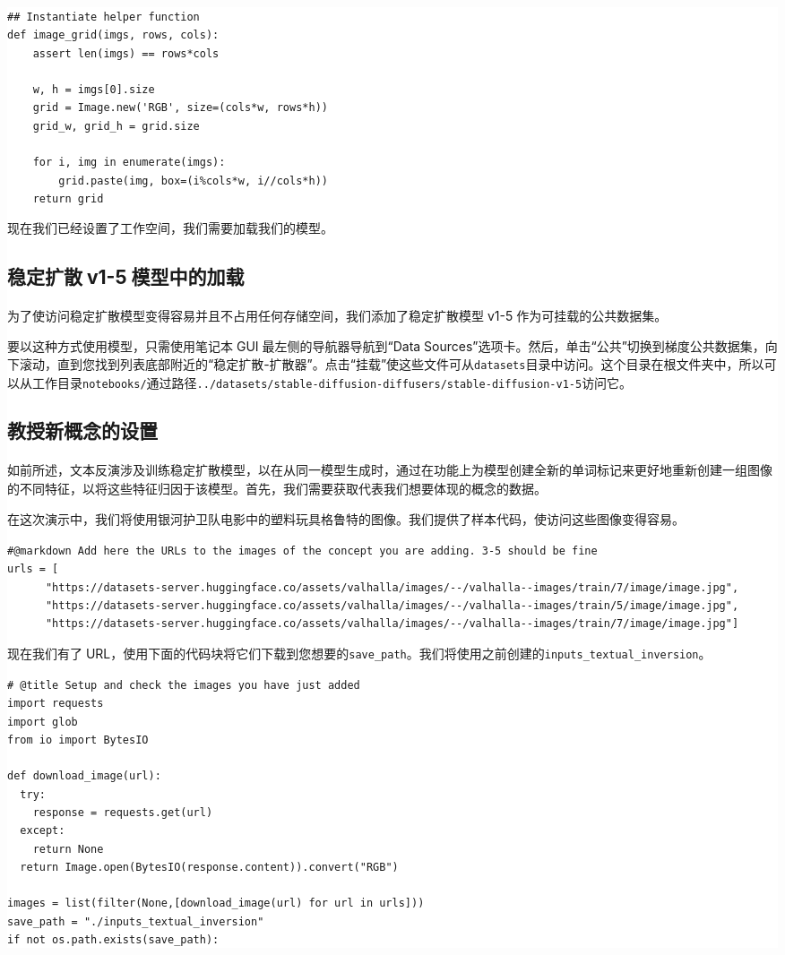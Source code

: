 ```
## Instantiate helper function
def image_grid(imgs, rows, cols):
    assert len(imgs) == rows*cols

    w, h = imgs[0].size
    grid = Image.new('RGB', size=(cols*w, rows*h))
    grid_w, grid_h = grid.size

    for i, img in enumerate(imgs):
        grid.paste(img, box=(i%cols*w, i//cols*h))
    return grid
```

现在我们已经设置了工作空间，我们需要加载我们的模型。

## 稳定扩散 v1-5 模型中的加载

<video src="https://blog.paperspace.com/content/media/2022/11/stab-upload.mp4" poster="https://img.spacergif.org/v1/1984x1080/0a/spacer.png" width="1984" height="1080" loop="" autoplay="" muted="" playsinline="" preload="metadata" style="background: transparent url('https://blog.paperspace.com/content/images/2022/11/media-thumbnail-ember727.jpg') 50% 50% / cover no-repeat;">0:00/<input type="range" class="kg-video-seek-slider" max="100" value="0"><button class="kg-video-playback-rate">1×</button><input type="range" class="kg-video-volume-slider" max="100" value="100"></video>

为了使访问稳定扩散模型变得容易并且不占用任何存储空间，我们添加了稳定扩散模型 v1-5 作为可挂载的公共数据集。

要以这种方式使用模型，只需使用笔记本 GUI 最左侧的导航器导航到“Data Sources”选项卡。然后，单击“公共”切换到梯度公共数据集，向下滚动，直到您找到列表底部附近的“稳定扩散-扩散器”。点击“挂载”使这些文件可从`datasets`目录中访问。这个目录在根文件夹中，所以可以从工作目录`notebooks/`通过路径`../datasets/stable-diffusion-diffusers/stable-diffusion-v1-5`访问它。

## 教授新概念的设置

如前所述，文本反演涉及训练稳定扩散模型，以在从同一模型生成时，通过在功能上为模型创建全新的单词标记来更好地重新创建一组图像的不同特征，以将这些特征归因于该模型。首先，我们需要获取代表我们想要体现的概念的数据。

在这次演示中，我们将使用银河护卫队电影中的塑料玩具格鲁特的图像。我们提供了样本代码，使访问这些图像变得容易。

```
#@markdown Add here the URLs to the images of the concept you are adding. 3-5 should be fine
urls = [
      "https://datasets-server.huggingface.co/assets/valhalla/images/--/valhalla--images/train/7/image/image.jpg",
      "https://datasets-server.huggingface.co/assets/valhalla/images/--/valhalla--images/train/5/image/image.jpg",
      "https://datasets-server.huggingface.co/assets/valhalla/images/--/valhalla--images/train/7/image/image.jpg"]
```

现在我们有了 URL，使用下面的代码块将它们下载到您想要的`save_path`。我们将使用之前创建的`inputs_textual_inversion`。

```
# @title Setup and check the images you have just added
import requests
import glob
from io import BytesIO

def download_image(url):
  try:
    response = requests.get(url)
  except:
    return None
  return Image.open(BytesIO(response.content)).convert("RGB")

images = list(filter(None,[download_image(url) for url in urls]))
save_path = "./inputs_textual_inversion"
if not os.path.exists(save_path):
```